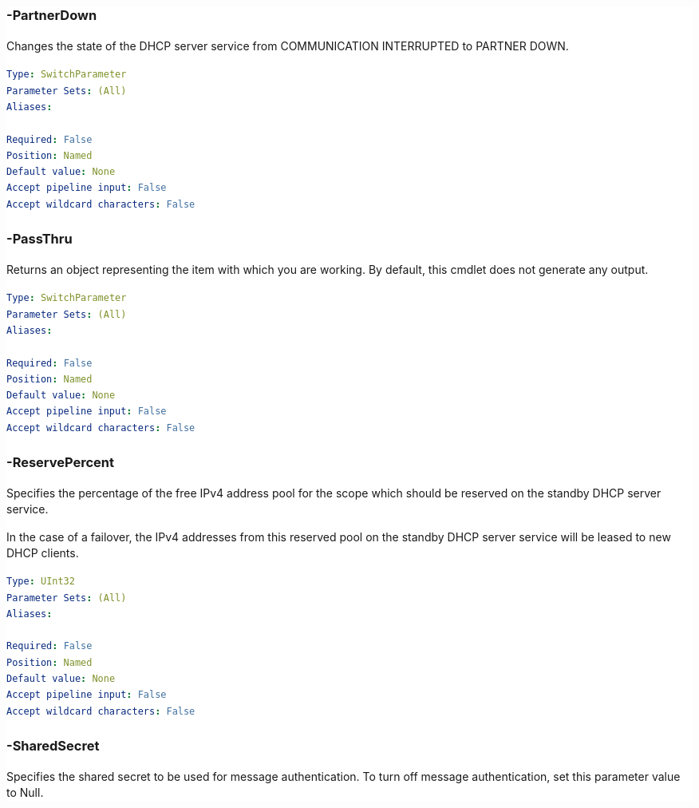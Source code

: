 ### -PartnerDown
Changes the state of the DHCP server service from COMMUNICATION INTERRUPTED to PARTNER DOWN.

```yaml
Type: SwitchParameter
Parameter Sets: (All)
Aliases: 

Required: False
Position: Named
Default value: None
Accept pipeline input: False
Accept wildcard characters: False
```

### -PassThru
Returns an object representing the item with which you are working.
By default, this cmdlet does not generate any output.

```yaml
Type: SwitchParameter
Parameter Sets: (All)
Aliases: 

Required: False
Position: Named
Default value: None
Accept pipeline input: False
Accept wildcard characters: False
```

### -ReservePercent
Specifies the percentage of the free IPv4 address pool for the scope which should be reserved on the standby DHCP server service. 

In the case of a failover, the IPv4 addresses from this reserved pool on the standby DHCP server service will be leased to new DHCP clients.

```yaml
Type: UInt32
Parameter Sets: (All)
Aliases: 

Required: False
Position: Named
Default value: None
Accept pipeline input: False
Accept wildcard characters: False
```

### -SharedSecret
Specifies the shared secret to be used for message authentication.
To turn off message authentication, set this parameter value to Null.
